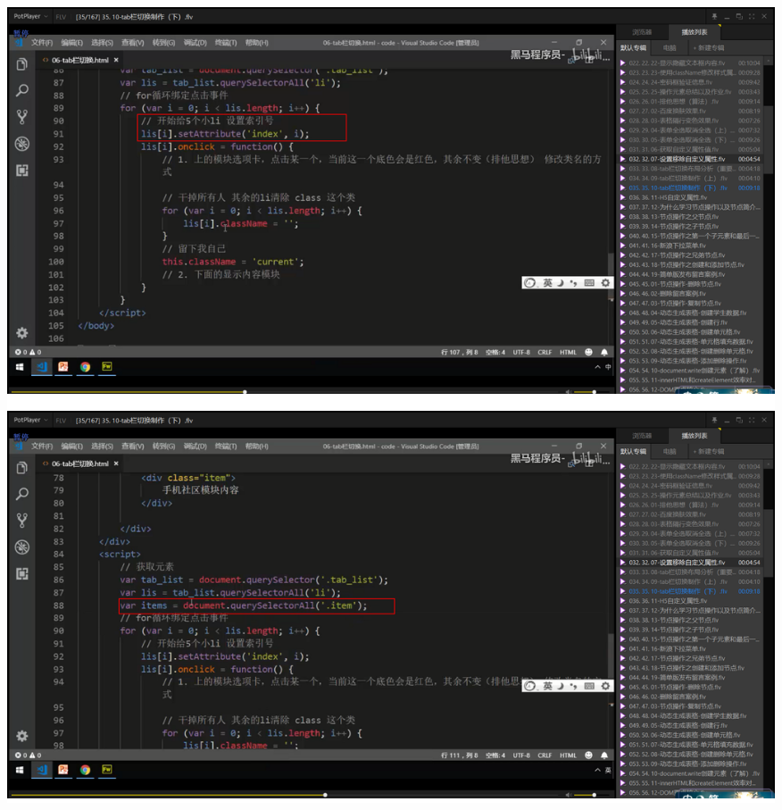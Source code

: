 

![image-20200428215034115](DOM、BOM基础.assets/image-20200428215034115.png)



![image-20200428215134727](DOM、BOM基础.assets/image-20200428215134727.png)


